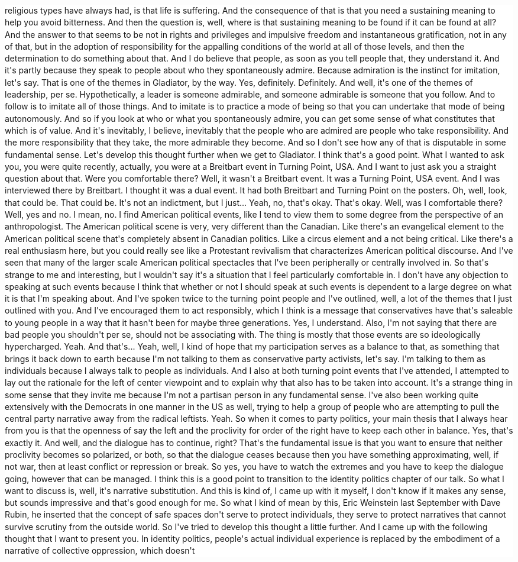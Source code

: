 religious types have always had, is that life is suffering. And the consequence of that is that you need a sustaining meaning to help you avoid bitterness. And then the question is, well, where is that sustaining meaning to be found if it can be found at all? And the answer to that seems to be not in rights and privileges and impulsive freedom and instantaneous gratification, not in any of that, but in the adoption of responsibility for the appalling conditions of the world at all of those levels, and then the determination to do something about that. And I do believe that people, as soon as you tell people that, they understand it. And it's partly because they speak to people about who they spontaneously admire. Because admiration is the instinct for imitation, let's say. That is one of the themes in Gladiator, by the way. Yes, definitely. Definitely. And well, it's one of the themes of leadership, per se. Hypothetically, a leader is someone admirable, and someone admirable is someone that you follow. And to follow is to imitate all of those things. And to imitate is to practice a mode of being so that you can undertake that mode of being autonomously. And so if you look at who or what you spontaneously admire, you can get some sense of what constitutes that which is of value. And it's inevitably, I believe, inevitably that the people who are admired are people who take responsibility. And the more responsibility that they take, the more admirable they become. And so I don't see how any of that is disputable in some fundamental sense. Let's develop this thought further when we get to Gladiator. I think that's a good point. What I wanted to ask you, you were quite recently, actually, you were at a Breitbart event in Turning Point, USA. And I want to just ask you a straight question about that. Were you comfortable there? Well, it wasn't a Breitbart event. It was a Turning Point, USA event. And I was interviewed there by Breitbart. I thought it was a dual event. It had both Breitbart and Turning Point on the posters. Oh, well, look, that could be. That could be. It's not an indictment, but I just... Yeah, no, that's okay. That's okay. Well, was I comfortable there? Well, yes and no. I mean, no. I find American political events, like I tend to view them to some degree from the perspective of an anthropologist. The American political scene is very, very different than the Canadian. Like there's an evangelical element to the American political scene that's completely absent in Canadian politics. Like a circus element and a not being critical. Like there's a real enthusiasm here, but you could really see like a Protestant revivalism that characterizes American political discourse. And I've seen that many of the larger scale American political spectacles that I've been peripherally or centrally involved in. So that's strange to me and interesting, but I wouldn't say it's a situation that I feel particularly comfortable in. I don't have any objection to speaking at such events because I think that whether or not I should speak at such events is dependent to a large degree on what it is that I'm speaking about. And I've spoken twice to the turning point people and I've outlined, well, a lot of the themes that I just outlined with you. And I've encouraged them to act responsibly, which I think is a message that conservatives have that's saleable to young people in a way that it hasn't been for maybe three generations. Yes, I understand. Also, I'm not saying that there are bad people you shouldn't per se, should not be associating with. The thing is mostly that those events are so ideologically hypercharged. Yeah. And that's... Yeah, well, I kind of hope that my participation serves as a balance to that, as something that brings it back down to earth because I'm not talking to them as conservative party activists, let's say. I'm talking to them as individuals because I always talk to people as individuals. And I also at both turning point events that I've attended, I attempted to lay out the rationale for the left of center viewpoint and to explain why that also has to be taken into account. It's a strange thing in some sense that they invite me because I'm not a partisan person in any fundamental sense. I've also been working quite extensively with the Democrats in one manner in the US as well, trying to help a group of people who are attempting to pull the central party narrative away from the radical leftists. Yeah. So when it comes to party politics, your main thesis that I always hear from you is that the openness of say the left and the proclivity for order of the right have to keep each other in balance. Yes, that's exactly it. And well, and the dialogue has to continue, right? That's the fundamental issue is that you want to ensure that neither proclivity becomes so polarized, or both, so that the dialogue ceases because then you have something approximating, well, if not war, then at least conflict or repression or break. So yes, you have to watch the extremes and you have to keep the dialogue going, however that can be managed. I think this is a good point to transition to the identity politics chapter of our talk. So what I want to discuss is, well, it's narrative substitution. And this is kind of, I came up with it myself, I don't know if it makes any sense, but sounds impressive and that's good enough for me. So what I kind of mean by this, Eric Weinstein last September with Dave Rubin, he inserted that the concept of safe spaces don't serve to protect individuals, they serve to protect narratives that cannot survive scrutiny from the outside world. So I've tried to develop this thought a little further. And I came up with the following thought that I want to present you. In identity politics, people's actual individual experience is replaced by the embodiment of a narrative of collective oppression, which doesn't